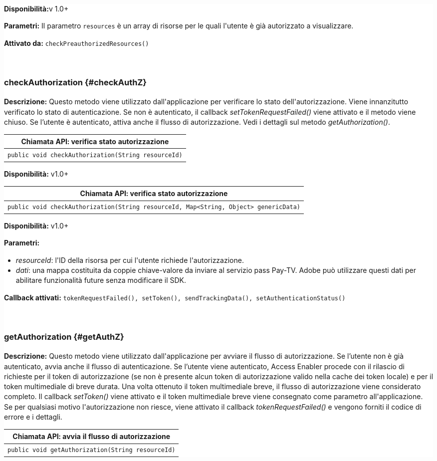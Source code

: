 **Disponibilità:**&#x200B;v 1.0+

**Parametri:** Il parametro `resources` è un array di risorse per le quali l&#39;utente è già autorizzato a visualizzare.

**Attivato da:** `checkPreauthorizedResources()`

<br>

### checkAuthorization {#checkAuthZ}

**Descrizione:** Questo metodo viene utilizzato dall&#39;applicazione per verificare lo stato dell&#39;autorizzazione. Viene innanzitutto verificato lo stato di autenticazione. Se non è autenticato, il callback *setTokenRequestFailed()* viene attivato e il metodo viene chiuso. Se l’utente è autenticato, attiva anche il flusso di autorizzazione. Vedi i dettagli sul metodo *getAuthorization()*.

| **Chiamata API: verifica stato autorizzazione** |
| --- |
| ```public void checkAuthorization(String resourceId)``` |

**Disponibilità:** v1.0+

| **Chiamata API: verifica stato autorizzazione** |
| --- |
| ```public void checkAuthorization(String resourceId, Map<String, Object> genericData)``` |

**Disponibilità:** v1.0+

**Parametri:**

- *resourceId*: l&#39;ID della risorsa per cui l&#39;utente richiede l&#39;autorizzazione.
- *dati*: una mappa costituita da coppie chiave-valore da inviare al servizio pass Pay-TV. Adobe può utilizzare questi dati per abilitare funzionalità future senza modificare il SDK.

**Callback attivati:** `tokenRequestFailed(), setToken(), sendTrackingData(), setAuthenticationStatus()`

</br>

### getAuthorization {#getAuthZ}

**Descrizione:** Questo metodo viene utilizzato dall&#39;applicazione per avviare il flusso di autorizzazione. Se l’utente non è già autenticato, avvia anche il flusso di autenticazione. Se l’utente viene autenticato, Access Enabler procede con il rilascio di richieste per il token di autorizzazione (se non è presente alcun token di autorizzazione valido nella cache dei token locale) e per il token multimediale di breve durata. Una volta ottenuto il token multimediale breve, il flusso di autorizzazione viene considerato completo. Il callback *setToken()* viene attivato e il token multimediale breve viene consegnato come parametro all&#39;applicazione. Se per qualsiasi motivo l&#39;autorizzazione non riesce, viene attivato il callback *tokenRequestFailed()* e vengono forniti il codice di errore e i dettagli.

| **Chiamata API: avvia il flusso di autorizzazione** |
| --- |
| ```public void getAuthorization(String resourceId)``` |
